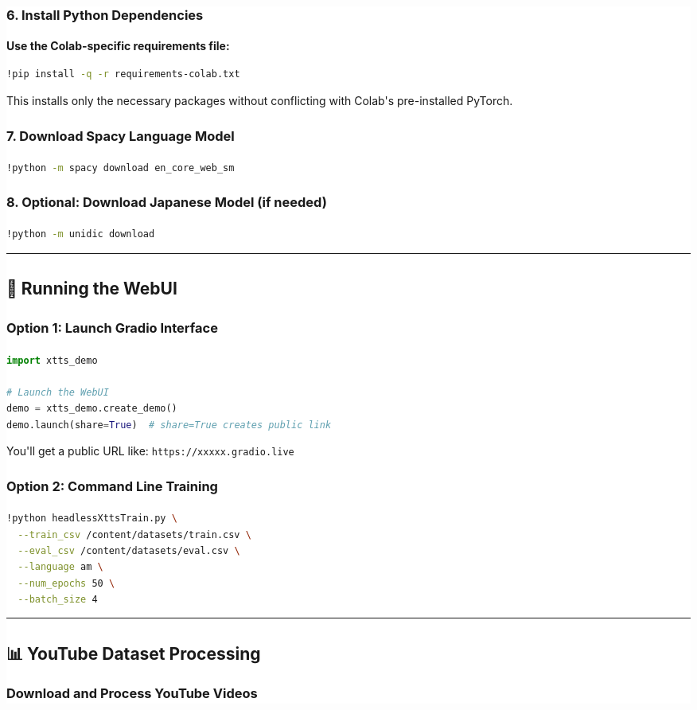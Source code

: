 ### 6. Install Python Dependencies

**Use the Colab-specific requirements file:**

```bash
!pip install -q -r requirements-colab.txt
```

This installs only the necessary packages without conflicting with Colab's pre-installed PyTorch.

### 7. Download Spacy Language Model

```bash
!python -m spacy download en_core_web_sm
```

### 8. Optional: Download Japanese Model (if needed)

```bash
!python -m unidic download
```

---

## 🎯 Running the WebUI

### Option 1: Launch Gradio Interface

```python
import xtts_demo

# Launch the WebUI
demo = xtts_demo.create_demo()
demo.launch(share=True)  # share=True creates public link
```

You'll get a public URL like: `https://xxxxx.gradio.live`

### Option 2: Command Line Training

```bash
!python headlessXttsTrain.py \
  --train_csv /content/datasets/train.csv \
  --eval_csv /content/datasets/eval.csv \
  --language am \
  --num_epochs 50 \
  --batch_size 4
```

---

## 📊 YouTube Dataset Processing

### Download and Process YouTube Videos
